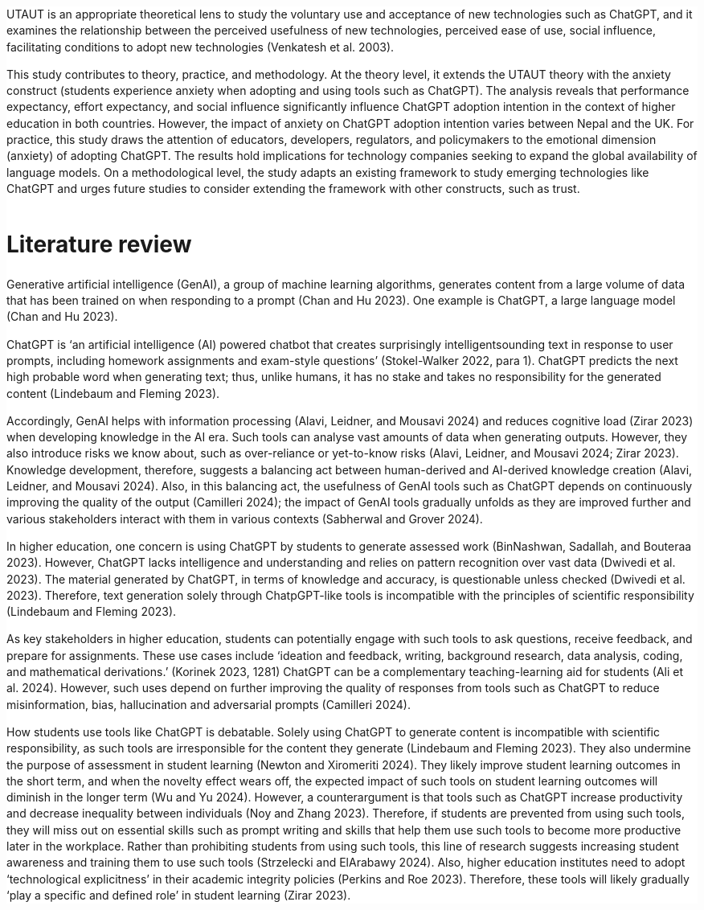 UTAUT is an appropriate theoretical lens to study the voluntary use and acceptance of new technologies such as ChatGPT, and it examines the relationship between the perceived usefulness of new technologies, perceived ease of use, social influence, facilitating conditions to adopt new technologies (Venkatesh et al. 2003).

This study contributes to theory, practice, and methodology. At the theory level, it extends the UTAUT theory with the anxiety construct (students experience anxiety when adopting and using tools such as ChatGPT). The analysis reveals that performance expectancy, effort expectancy, and social influence significantly influence ChatGPT adoption intention in the context of higher education in both countries. However, the impact of anxiety on ChatGPT adoption intention varies between Nepal and the UK. For practice, this study draws the attention of educators, developers, regulators, and policymakers to the emotional dimension (anxiety) of adopting ChatGPT. The results hold implications for technology companies seeking to expand the global availability of language models. On a methodological level, the study adapts an existing framework to study emerging technologies like ChatGPT and urges future studies to consider extending the framework with other constructs, such as trust.

# Literature review

Generative artificial intelligence (GenAI), a group of machine learning algorithms, generates content from a large volume of data that has been trained on when responding to a prompt (Chan and Hu 2023). One example is ChatGPT, a large language model (Chan and Hu 2023).

ChatGPT is ‘an artificial intelligence (AI) powered chatbot that creates surprisingly intelligentsounding text in response to user prompts, including homework assignments and exam-style questions’ (Stokel-Walker 2022, para 1). ChatGPT predicts the next high probable word when generating text; thus, unlike humans, it has no stake and takes no responsibility for the generated content (Lindebaum and Fleming 2023).

Accordingly, GenAI helps with information processing (Alavi, Leidner, and Mousavi 2024) and reduces cognitive load (Zirar 2023) when developing knowledge in the AI era. Such tools can analyse vast amounts of data when generating outputs. However, they also introduce risks we know about, such as over-reliance or yet-to-know risks (Alavi, Leidner, and Mousavi 2024; Zirar 2023). Knowledge development, therefore, suggests a balancing act between human-derived and AI-derived knowledge creation (Alavi, Leidner, and Mousavi 2024). Also, in this balancing act, the usefulness of GenAI tools such as ChatGPT depends on continuously improving the quality of the output (Camilleri 2024); the impact of GenAI tools gradually unfolds as they are improved further and various stakeholders interact with them in various contexts (Sabherwal and Grover 2024).

In higher education, one concern is using ChatGPT by students to generate assessed work (BinNashwan, Sadallah, and Bouteraa 2023). However, ChatGPT lacks intelligence and understanding and relies on pattern recognition over vast data (Dwivedi et al. 2023). The material generated by ChatGPT, in terms of knowledge and accuracy, is questionable unless checked (Dwivedi et al. 2023). Therefore, text generation solely through ChatpGPT-like tools is incompatible with the principles of scientific responsibility (Lindebaum and Fleming 2023).

As key stakeholders in higher education, students can potentially engage with such tools to ask questions, receive feedback, and prepare for assignments. These use cases include ‘ideation and feedback, writing, background research, data analysis, coding, and mathematical derivations.’ (Korinek 2023, 1281) ChatGPT can be a complementary teaching-learning aid for students (Ali et al. 2024). However, such uses depend on further improving the quality of responses from tools such as ChatGPT to reduce misinformation, bias, hallucination and adversarial prompts (Camilleri 2024).

How students use tools like ChatGPT is debatable. Solely using ChatGPT to generate content is incompatible with scientific responsibility, as such tools are irresponsible for the content they generate (Lindebaum and Fleming 2023). They also undermine the purpose of assessment in student learning (Newton and Xiromeriti 2024). They likely improve student learning outcomes in the short term, and when the novelty effect wears off, the expected impact of such tools on student learning outcomes will diminish in the longer term (Wu and Yu 2024). However, a counterargument is that tools such as ChatGPT increase productivity and decrease inequality between individuals (Noy and Zhang 2023). Therefore, if students are prevented from using such tools, they will miss out on essential skills such as prompt writing and skills that help them use such tools to become more productive later in the workplace. Rather than prohibiting students from using such tools, this line of research suggests increasing student awareness and training them to use such tools (Strzelecki and ElArabawy 2024). Also, higher education institutes need to adopt ‘technological explicitness’ in their academic integrity policies (Perkins and Roe 2023). Therefore, these tools will likely gradually ‘play a specific and defined role’ in student learning (Zirar 2023).